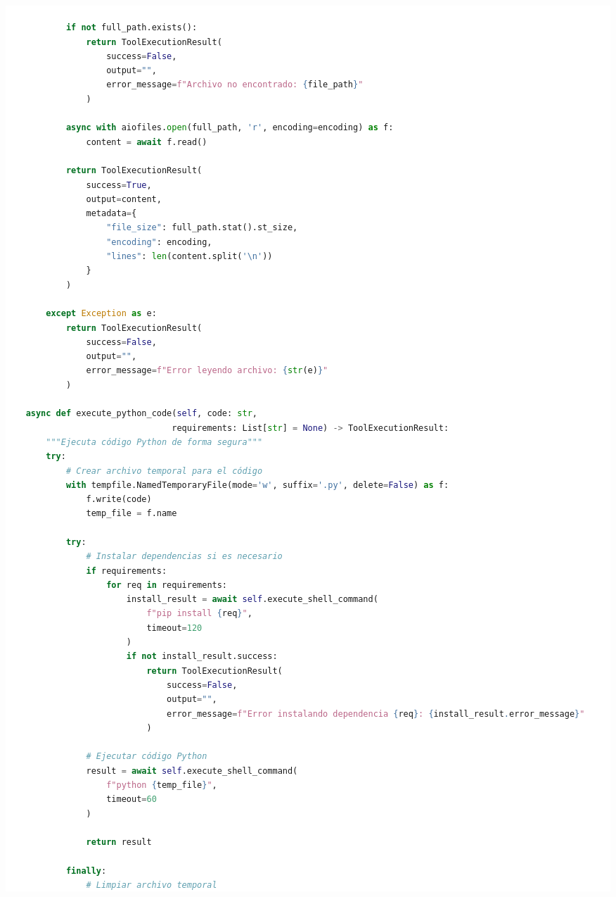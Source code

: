 ```python
            
            if not full_path.exists():
                return ToolExecutionResult(
                    success=False,
                    output="",
                    error_message=f"Archivo no encontrado: {file_path}"
                )
            
            async with aiofiles.open(full_path, 'r', encoding=encoding) as f:
                content = await f.read()
            
            return ToolExecutionResult(
                success=True,
                output=content,
                metadata={
                    "file_size": full_path.stat().st_size,
                    "encoding": encoding,
                    "lines": len(content.split('\n'))
                }
            )
            
        except Exception as e:
            return ToolExecutionResult(
                success=False,
                output="",
                error_message=f"Error leyendo archivo: {str(e)}"
            )
    
    async def execute_python_code(self, code: str, 
                                 requirements: List[str] = None) -> ToolExecutionResult:
        """Ejecuta código Python de forma segura"""
        try:
            # Crear archivo temporal para el código
            with tempfile.NamedTemporaryFile(mode='w', suffix='.py', delete=False) as f:
                f.write(code)
                temp_file = f.name
            
            try:
                # Instalar dependencias si es necesario
                if requirements:
                    for req in requirements:
                        install_result = await self.execute_shell_command(
                            f"pip install {req}",
                            timeout=120
                        )
                        if not install_result.success:
                            return ToolExecutionResult(
                                success=False,
                                output="",
                                error_message=f"Error instalando dependencia {req}: {install_result.error_message}"
                            )
                
                # Ejecutar código Python
                result = await self.execute_shell_command(
                    f"python {temp_file}",
                    timeout=60
                )
                
                return result
                
            finally:
                # Limpiar archivo temporal
```